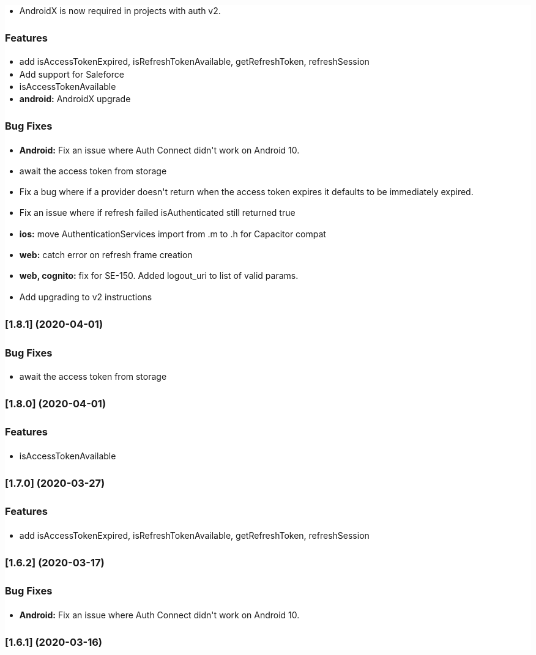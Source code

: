 * AndroidX is now required in projects with auth v2.

### Features

* add isAccessTokenExpired, isRefreshTokenAvailable, getRefreshToken, refreshSession  
* Add support for Saleforce 
* isAccessTokenAvailable  
* **android:** AndroidX upgrade  


### Bug Fixes

* **Android:** Fix an issue where Auth Connect didn't work on Android 10. 
* await the access token from storage  
* Fix a bug where if a provider doesn't return when the access token expires it defaults to be immediately expired. 
* Fix an issue where if refresh failed isAuthenticated still returned true 
* **ios:** move AuthenticationServices import from .m to .h for Capacitor compat  
* **web:** catch error on refresh frame creation 
* **web, cognito:** fix for SE-150. Added logout_uri to list of valid params. 


* Add upgrading to v2 instructions  

### [1.8.1] (2020-04-01)


### Bug Fixes

* await the access token from storage  

### [1.8.0] (2020-04-01)


### Features

* isAccessTokenAvailable  

### [1.7.0] (2020-03-27)


### Features

* add isAccessTokenExpired, isRefreshTokenAvailable, getRefreshToken, refreshSession  

### [1.6.2] (2020-03-17)


### Bug Fixes

* **Android:** Fix an issue where Auth Connect didn't work on Android 10. 

### [1.6.1] (2020-03-16)

